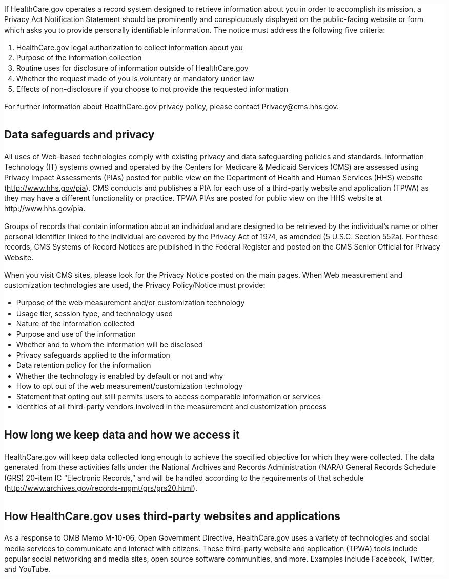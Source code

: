 If HealthCare.gov operates a record system designed to retrieve information about you in order to accomplish its mission, a Privacy Act Notification Statement should be prominently and conspicuously displayed on the public-facing website or form which asks you to provide personally identifiable information. The notice must address the following five criteria:

1.	HealthCare.gov legal authorization to collect information about you
2.	Purpose of the information collection
3.	Routine uses for disclosure of information outside of HealthCare.gov
4.	Whether the request made of you is voluntary or mandatory under law
5.	Effects of non-disclosure if you choose to not provide the requested information

For further information about HealthCare.gov privacy policy, please contact [Privacy@cms.hhs.gov](mailto:Privacy@cms.hhs.gov).

## Data safeguards and privacy
All uses of Web-based technologies comply with existing privacy and data safeguarding policies and standards. Information Technology (IT) systems owned and operated by the Centers for Medicare & Medicaid Services (CMS) are assessed using Privacy Impact Assessments (PIAs) posted for public view on the Department of Health and Human Services (HHS) website (http://www.hhs.gov/pia). CMS conducts and publishes a PIA for each use of a third-party website and application (TPWA) as they may have a different functionality or practice. TPWA PIAs are posted for public view on the HHS website at http://www.hhs.gov/pia.

Groups of records that contain information about an individual and are designed to be retrieved by the individual’s name or other personal identifier linked to the individual are covered by the Privacy Act of 1974, as amended (5 U.S.C. Section 552a). For these records, CMS Systems of Record Notices are published in the Federal Register and posted on the CMS Senior Official for Privacy Website. 

When you visit CMS sites, please look for the Privacy Notice posted on the main pages. When Web measurement and customization technologies are used, the Privacy Policy/Notice must provide:

* Purpose of the web measurement and/or customization technology 
* Usage tier, session type, and technology used 
* Nature of the information collected 
* Purpose and use of the information 
* Whether and to whom the information will be disclosed 
* Privacy safeguards applied to the information 
* Data retention policy for the information 
* Whether the technology is enabled by default or not and why 
* How to opt out of the web measurement/customization technology 
* Statement that opting out still permits users to access comparable information or services 
* Identities of all third-party vendors involved in the measurement and customization process

## How long we keep data and how we access it
HealthCare.gov will keep data collected long enough to achieve the specified objective for which they were collected. 
The data generated from these activities falls under the National Archives and Records Administration (NARA) General Records Schedule (GRS) 20-item IC “Electronic Records,” and will be handled according to the requirements of that schedule (http://www.archives.gov/records-mgmt/grs/grs20.html).

## How HealthCare.gov uses third-party websites and applications
As a response to OMB Memo M-10-06, Open Government Directive, HealthCare.gov uses a variety of technologies and social media services to communicate and interact with citizens. These third-party website and application (TPWA) tools include popular social networking and media sites, open source software communities, and more. Examples include Facebook, Twitter, and YouTube.
